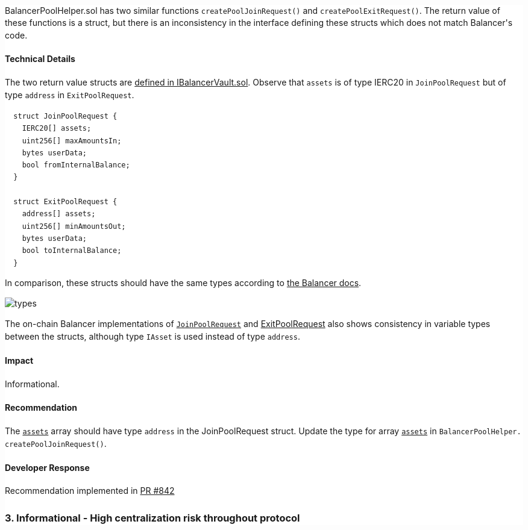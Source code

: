 BalancerPoolHelper.sol has two similar functions `createPoolJoinRequest()` and `createPoolExitRequest()`. The return value of these functions is a struct, but there is an inconsistency in the interface defining these structs which does not match Balancer's code.

#### Technical Details

The two return value structs are [defined in IBalancerVault.sol](https://github.com/TempleDAO/temple/blob/b015cd5d1df122ad5fbe0f94fb5bd070db27e335/protocol/contracts/interfaces/external/balancer/IBalancerVault.sol#L9-L21). Observe that `assets` is of type IERC20 in `JoinPoolRequest` but of type `address` in `ExitPoolRequest`.

```solidity
  struct JoinPoolRequest {
    IERC20[] assets;
    uint256[] maxAmountsIn;
    bytes userData;
    bool fromInternalBalance;
  }

  struct ExitPoolRequest {
    address[] assets;
    uint256[] minAmountsOut;
    bytes userData;
    bool toInternalBalance;
  }
```

In comparison, these structs should have the same types according to [the Balancer docs](https://docs.balancer.fi/reference/contracts/query-functions.html#overview).

![types](https://github.com/yAudit/temple-lending-report/assets/6261182/ccdb241c-df13-47e6-8318-47e0e28e64f5)

The on-chain Balancer implementations of [`JoinPoolRequest`](https://etherscan.io/address/0xE39B5e3B6D74016b2F6A9673D7d7493B6DF549d5#code#F5#L382) and [ExitPoolRequest](https://etherscan.io/address/0xE39B5e3B6D74016b2F6A9673D7d7493B6DF549d5#code#F5#L431) also shows consistency in variable types between the structs, although type `IAsset` is used instead of type `address`.

#### Impact

Informational.

#### Recommendation

The [`assets`](https://github.com/TempleDAO/temple/blob/b015cd5d1df122ad5fbe0f94fb5bd070db27e335/protocol/contracts/interfaces/external/balancer/IBalancerVault.sol#L10) array should have type `address` in the JoinPoolRequest struct. Update the type for array [`assets`](https://github.com/TempleDAO/temple/blob/b015cd5d1df122ad5fbe0f94fb5bd070db27e335/protocol/contracts/amo/helpers/BalancerPoolHelper.sol#L195) in `BalancerPoolHelper.createPoolJoinRequest()`.

#### Developer Response

Recommendation implemented in [PR #842](https://github.com/TempleDAO/temple/pull/842)


### 3. Informational - High centralization risk throughout protocol
